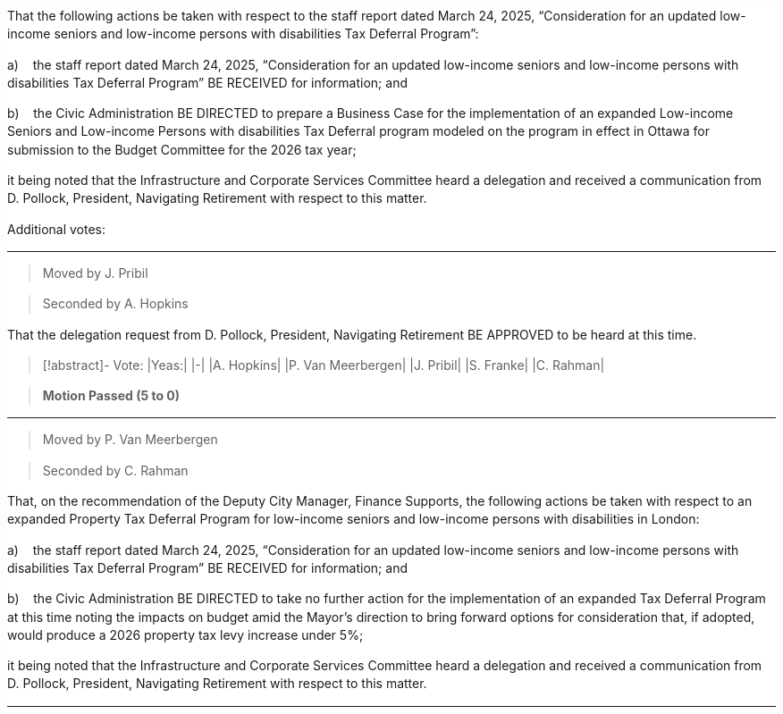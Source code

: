 That the following actions be taken with respect to the staff report dated March 24, 2025, “Consideration for an updated low-income seniors and low-income persons with disabilities Tax Deferral Program”:

a)    the staff report dated March 24, 2025, “Consideration for an updated low-income seniors and low-income persons with disabilities Tax Deferral Program” BE RECEIVED for information; and

b)    the Civic Administration BE DIRECTED to prepare a Business Case for the implementation of an expanded Low-income Seniors and Low-income Persons with disabilities Tax Deferral program modeled on the program in effect in Ottawa for submission to the Budget Committee for the 2026 tax year;

it being noted that the Infrastructure and Corporate Services Committee heard a delegation and received a communication from D. Pollock, President, Navigating Retirement with respect to this matter.

Additional votes:

****

> Moved by J. Pribil

> Seconded by A. Hopkins

That the delegation request from D. Pollock, President, Navigating Retirement BE APPROVED to be heard at this time.

> [!abstract]- Vote:
> |Yeas:|
> |-|
> |A. Hopkins|
> |P. Van Meerbergen|
> |J. Pribil|
> |S. Franke|
> |C. Rahman|

> **Motion Passed (5 to 0)**

****

> Moved by P. Van Meerbergen

> Seconded by C. Rahman

That, on the recommendation of the Deputy City Manager, Finance Supports, the following actions be taken with respect to an expanded Property Tax Deferral Program for low-income seniors and low-income persons with disabilities in London:

a)    the staff report dated March 24, 2025, “Consideration for an updated low-income seniors and low-income persons with disabilities Tax Deferral Program” BE RECEIVED for information; and

b)    the Civic Administration BE DIRECTED to take no further action for the implementation of an expanded Tax Deferral Program at this time noting the impacts on budget amid the Mayor’s direction to bring forward options for consideration that, if adopted, would produce a 2026 property tax levy increase under 5%;



it being noted that the Infrastructure and Corporate Services Committee heard a delegation and received a communication from D. Pollock, President, Navigating Retirement with respect to this matter.

****
